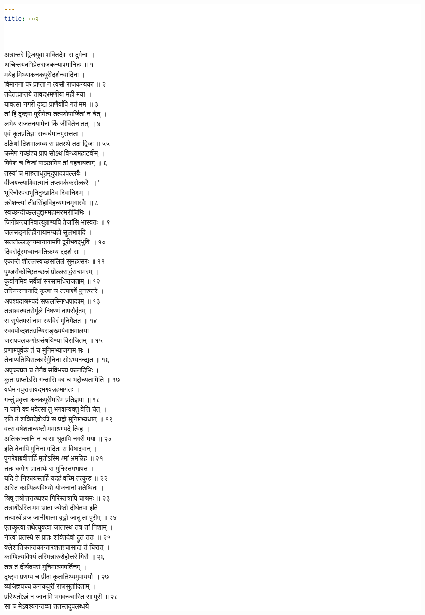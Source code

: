 ```yaml
---
title: ००२

---
```

अत्रान्तरे द्विजयुवा शक्तिदेवः स दुर्मनाः ।  
अचिन्तयदभिप्रेतराजकन्यावमानितः ॥ १  
मयेह मिथ्याकनकपुरीदर्शनवादिना ।  
विमानना परं प्राप्ता न त्वसौ राजकन्यका ॥ २  
तदेतत्प्राप्तये तावद्भ्रमणीया मही मया ।  
यावत्सा नगरी दृष्टा प्राणैर्वापि गतं मम ॥ ३  
तां हि दृष्ट्वा पुरीमेत्य तत्पणोपार्जितां न चेत् ।  
लभेय राजतनयामेनां किं जीवितेन तत् ॥ ४  
एवं कृतप्रतिज्ञः सन्वर्धमानपुरात्ततः ।  
दक्षिणां दिशमालम्ब्य स प्रतस्थे तदा द्विजः ॥ ५५  
क्रमेण गच्छंश्च प्राप सोऽथ विन्ध्यमहाटवीम् ।  
विवेश च निजां वाञ्छामिव तां गहनायताम् ॥ ६  
तस्यां च मारुताधूतमृदुपादपपल्लवैः ।  
वीजयन्त्यामिवात्मानं तप्तमर्ककरोत्करैः ॥ '  
भूरिचौरपराभूतिदुःखादिव दिवानिशम् ।  
क्रोशन्त्यां तीव्रसिंहाविहन्यमानमृगारवैः ॥ ८  
स्वच्छन्दीच्छलदुद्दाममहामरुमरीचिभिः ।  
जिगीषन्त्यामिवात्युग्राण्यपि तेजांसि भास्वतः ॥ ९  
जलसङ्गतिहीनायामप्यहो सुलभापदि ।  
सततोल्लङ्घ्यमानायामपि दूरीभवद्भुवि ॥ १०  
दिवसैर्दूरमध्वानमतिक्रम्य ददर्श सः ।  
एकान्ते शीतलस्वच्छसलिलं सुमहत्सरः ॥ ११  
पुण्डरीकोच्छ्रितच्छत्त्रं प्रोल्लसद्धंसचामरम् ।  
कुर्वाणमिव सर्वेषां सरसामधिराजताम् ॥ १२  
तस्मिन्स्नानादि कृत्वा च तत्पार्श्वे पुनरुत्तरे ।  
अपश्यदाश्रमपदं सफलस्निग्धपादपम् ॥ १३  
तत्राश्वत्थतरोर्मूले निषण्णं तापसैर्वृतम् ।  
स सूर्यतपसं नाम स्थविरं मुनिमैक्षत ॥ १४  
स्ववयोब्दशतग्रन्थिसङ्ख्ययेवाक्षमालया ।  
जराधवलकर्णाग्रसंश्रयिण्या विराजितम् ॥ १५  
प्रणामपूर्वकं तं च मुनिमभ्याजगाम सः ।  
तेनाप्यतिथिसत्कारैर्मुनिना सोऽभ्यनन्द्यत ॥ १६  
अपृच्छ्यत च तेनैव संविभज्य फलादिभिः ।  
कुतः प्राप्तोऽसि गन्तासि क्व च भद्रोच्यतामिति ॥ १७  
वर्धमानपुरात्तावद्भगवन्नहमागतः ।  
गन्तुं प्रवृत्तः कनकपुरीमस्मि प्रतिज्ञया ॥ १८  
न जाने क्व भवेत्सा तु भगवान्वक्तु वेत्ति चेत् ।  
इति तं शक्तिदेवोऽपि स प्रह्वो मुनिमभ्यधात् ॥ १९  
वत्स वर्षशतान्यष्टौ ममाश्रमपदे त्विह ।  
अतिक्रान्तानि न च सा श्रुतापि नगरी मया ॥ २०  
इति तेनापि मुनिना गदितः स विषादवान् ।  
पुनरेवाब्रवीत्तर्हि मृतोऽस्मि क्ष्मां भ्रमन्निह ॥ २१  
ततः क्रमेण ज्ञातार्थः स मुनिस्तमभाषत ।  
यदि ते निश्चयस्तर्हि यदहं वच्मि तत्कुरु ॥ २२  
अस्ति काम्पिल्यविषयो योजनानां शतेष्वितः ।  
त्रिषु तत्रोत्तराख्यश्च गिरिस्तत्रापि चाश्रमः ॥ २३  
तत्रार्योऽस्ति मम भ्राता ज्येष्ठो दीर्घतपा इति ।  
तत्पार्श्वं व्रज जानीयात्स वृद्धो जातु तां पुरीम् ॥ २४  
एतच्छ्रुत्वा तथेत्युक्त्वा जातास्थ तत्र तां निशाम् ।  
नीत्वा प्रतस्थे स प्रातः शक्तिदेवो द्रुतं ततः ॥ २५  
क्लेशातिक्रान्तकान्तारशतश्चासाद्य तं चिरात् ।  
काम्पिल्यविषयं तस्मिन्नारुरोहोत्तरे गिरौ ॥ २६  
तत्र तं दीर्घतपसं मुनिमाश्रमवर्तिनम् ।  
दृष्ट्वा प्रणम्य च प्रीतः कृतातिथ्यमुपाययौ ॥ २७  
व्यजिज्ञपच्च कनकपुरीं राजसुतोदिताम् ।  
प्रस्थितोऽहं न जानामि भगवन्क्वास्ति सा पुरी ॥ २८  
सा च मेऽवश्यगन्तव्या ततस्तदुपलब्धये ।  